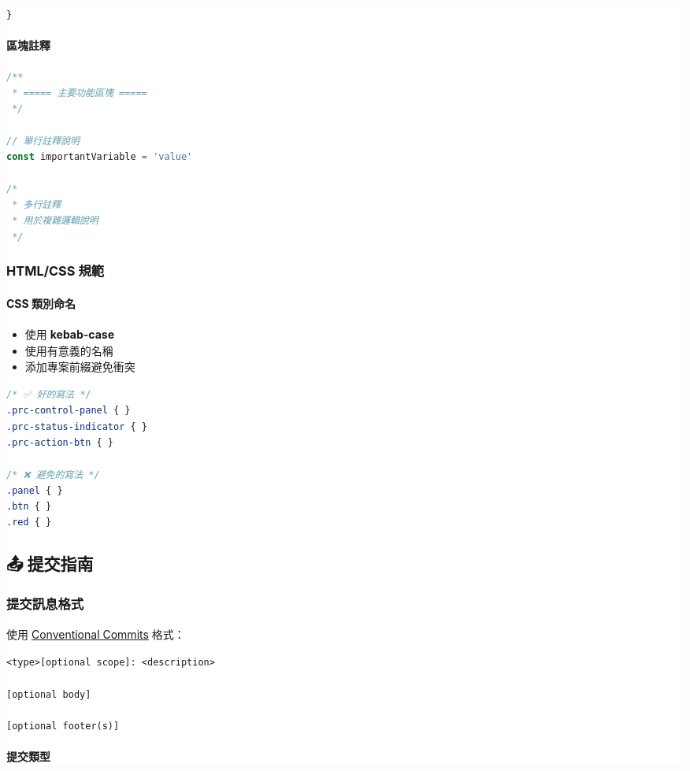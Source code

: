 ```javascript
}
```

#### 區塊註釋
```javascript
/**
 * ===== 主要功能區塊 =====
 */

// 單行註釋說明
const importantVariable = 'value'

/* 
 * 多行註釋
 * 用於複雜邏輯說明
 */
```

### HTML/CSS 規範

#### CSS 類別命名
- 使用 **kebab-case**
- 使用有意義的名稱
- 添加專案前綴避免衝突

```css
/* ✅ 好的寫法 */
.prc-control-panel { }
.prc-status-indicator { }
.prc-action-btn { }

/* ❌ 避免的寫法 */
.panel { }
.btn { }
.red { }
```

## 📤 提交指南

### 提交訊息格式

使用 [Conventional Commits](https://www.conventionalcommits.org/) 格式：

```
<type>[optional scope]: <description>

[optional body]

[optional footer(s)]
```

#### 提交類型
